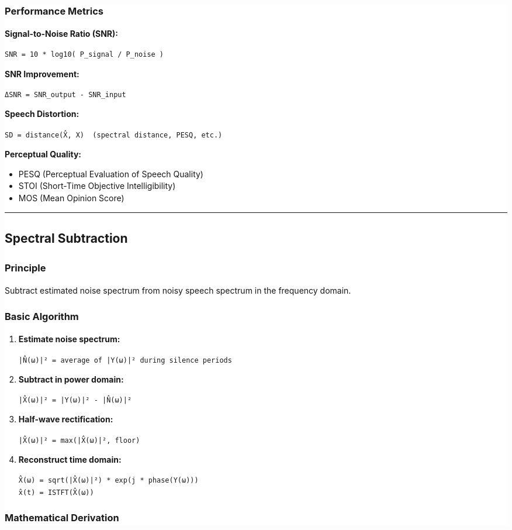 ### Performance Metrics

**Signal-to-Noise Ratio (SNR):**

```
SNR = 10 * log10( P_signal / P_noise )
```

**SNR Improvement:**

```
ΔSNR = SNR_output - SNR_input
```

**Speech Distortion:**

```
SD = distance(X̂, X)  (spectral distance, PESQ, etc.)
```

**Perceptual Quality:**
- PESQ (Perceptual Evaluation of Speech Quality)
- STOI (Short-Time Objective Intelligibility)
- MOS (Mean Opinion Score)

---

## Spectral Subtraction

### Principle

Subtract estimated noise spectrum from noisy speech spectrum in the frequency domain.

### Basic Algorithm

1. **Estimate noise spectrum:**
   ```
   |N̂(ω)|² = average of |Y(ω)|² during silence periods
   ```

2. **Subtract in power domain:**
   ```
   |X̂(ω)|² = |Y(ω)|² - |N̂(ω)|²
   ```

3. **Half-wave rectification:**
   ```
   |X̂(ω)|² = max(|X̂(ω)|², floor)
   ```

4. **Reconstruct time domain:**
   ```
   X̂(ω) = sqrt(|X̂(ω)|²) * exp(j * phase(Y(ω)))
   x̂(t) = ISTFT(X̂(ω))
   ```

### Mathematical Derivation
